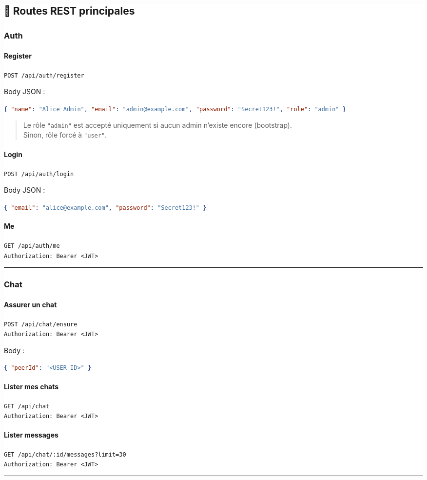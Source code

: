
## 🔑 Routes REST principales

### Auth

#### Register
```http
POST /api/auth/register
```

Body JSON :
```json
{ "name": "Alice Admin", "email": "admin@example.com", "password": "Secret123!", "role": "admin" }
```

> Le rôle `"admin"` est accepté uniquement si aucun admin n’existe encore (bootstrap).  
> Sinon, rôle forcé à `"user"`.

#### Login
```http
POST /api/auth/login
```

Body JSON :
```json
{ "email": "alice@example.com", "password": "Secret123!" }
```

#### Me
```http
GET /api/auth/me
Authorization: Bearer <JWT>
```

---

### Chat

#### Assurer un chat
```http
POST /api/chat/ensure
Authorization: Bearer <JWT>
```

Body :
```json
{ "peerId": "<USER_ID>" }
```

#### Lister mes chats
```http
GET /api/chat
Authorization: Bearer <JWT>
```

#### Lister messages
```http
GET /api/chat/:id/messages?limit=30
Authorization: Bearer <JWT>
```

---